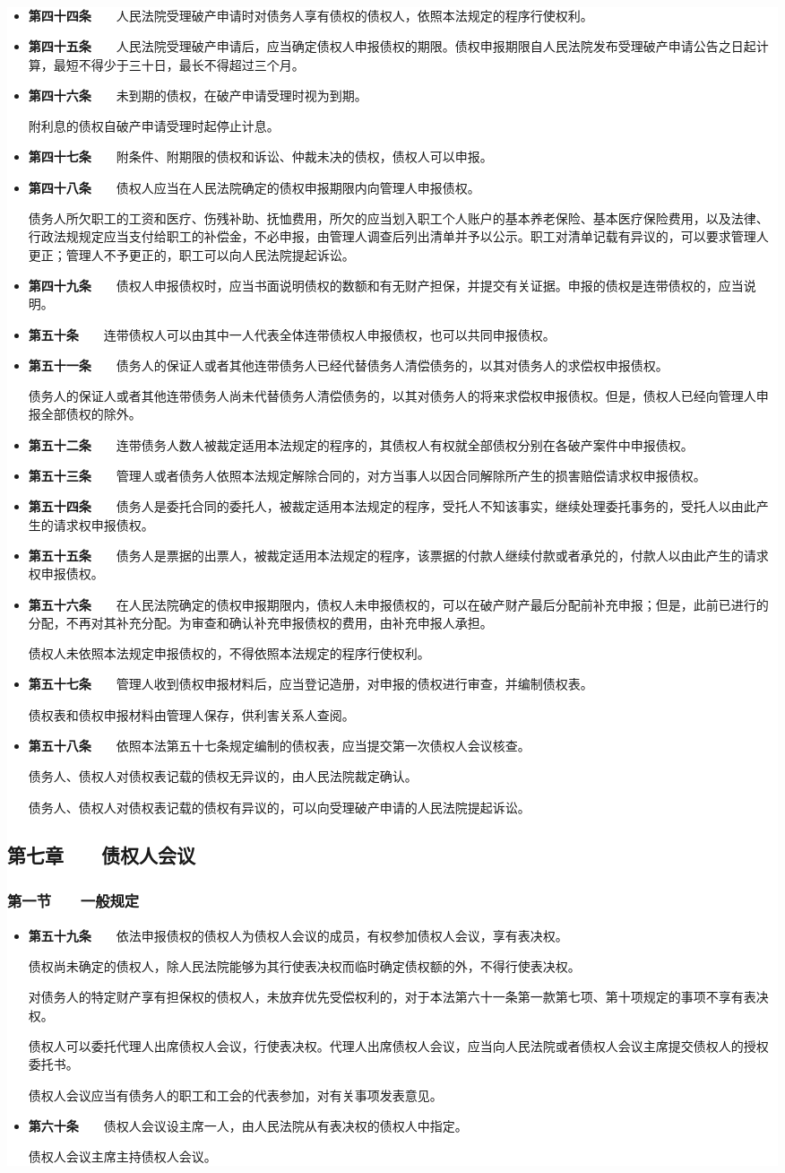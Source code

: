 - **第四十四条**　　人民法院受理破产申请时对债务人享有债权的债权人，依照本法规定的程序行使权利。

- **第四十五条**　　人民法院受理破产申请后，应当确定债权人申报债权的期限。债权申报期限自人民法院发布受理破产申请公告之日起计算，最短不得少于三十日，最长不得超过三个月。

- **第四十六条**　　未到期的债权，在破产申请受理时视为到期。

  附利息的债权自破产申请受理时起停止计息。

- **第四十七条**　　附条件、附期限的债权和诉讼、仲裁未决的债权，债权人可以申报。

- **第四十八条**　　债权人应当在人民法院确定的债权申报期限内向管理人申报债权。

  债务人所欠职工的工资和医疗、伤残补助、抚恤费用，所欠的应当划入职工个人账户的基本养老保险、基本医疗保险费用，以及法律、行政法规规定应当支付给职工的补偿金，不必申报，由管理人调查后列出清单并予以公示。职工对清单记载有异议的，可以要求管理人更正；管理人不予更正的，职工可以向人民法院提起诉讼。

- **第四十九条**　　债权人申报债权时，应当书面说明债权的数额和有无财产担保，并提交有关证据。申报的债权是连带债权的，应当说明。

- **第五十条**　　连带债权人可以由其中一人代表全体连带债权人申报债权，也可以共同申报债权。

- **第五十一条**　　债务人的保证人或者其他连带债务人已经代替债务人清偿债务的，以其对债务人的求偿权申报债权。

  债务人的保证人或者其他连带债务人尚未代替债务人清偿债务的，以其对债务人的将来求偿权申报债权。但是，债权人已经向管理人申报全部债权的除外。

- **第五十二条**　　连带债务人数人被裁定适用本法规定的程序的，其债权人有权就全部债权分别在各破产案件中申报债权。

- **第五十三条**　　管理人或者债务人依照本法规定解除合同的，对方当事人以因合同解除所产生的损害赔偿请求权申报债权。

- **第五十四条**　　债务人是委托合同的委托人，被裁定适用本法规定的程序，受托人不知该事实，继续处理委托事务的，受托人以由此产生的请求权申报债权。

- **第五十五条**　　债务人是票据的出票人，被裁定适用本法规定的程序，该票据的付款人继续付款或者承兑的，付款人以由此产生的请求权申报债权。

- **第五十六条**　　在人民法院确定的债权申报期限内，债权人未申报债权的，可以在破产财产最后分配前补充申报；但是，此前已进行的分配，不再对其补充分配。为审查和确认补充申报债权的费用，由补充申报人承担。

  债权人未依照本法规定申报债权的，不得依照本法规定的程序行使权利。

- **第五十七条**　　管理人收到债权申报材料后，应当登记造册，对申报的债权进行审查，并编制债权表。

  债权表和债权申报材料由管理人保存，供利害关系人查阅。

- **第五十八条**　　依照本法第五十七条规定编制的债权表，应当提交第一次债权人会议核查。

  债务人、债权人对债权表记载的债权无异议的，由人民法院裁定确认。

  债务人、债权人对债权表记载的债权有异议的，可以向受理破产申请的人民法院提起诉讼。

## 第七章　　债权人会议

### 第一节　　一般规定

- **第五十九条**　　依法申报债权的债权人为债权人会议的成员，有权参加债权人会议，享有表决权。

  债权尚未确定的债权人，除人民法院能够为其行使表决权而临时确定债权额的外，不得行使表决权。

  对债务人的特定财产享有担保权的债权人，未放弃优先受偿权利的，对于本法第六十一条第一款第七项、第十项规定的事项不享有表决权。

  债权人可以委托代理人出席债权人会议，行使表决权。代理人出席债权人会议，应当向人民法院或者债权人会议主席提交债权人的授权委托书。

  债权人会议应当有债务人的职工和工会的代表参加，对有关事项发表意见。

- **第六十条**　　债权人会议设主席一人，由人民法院从有表决权的债权人中指定。

  债权人会议主席主持债权人会议。
